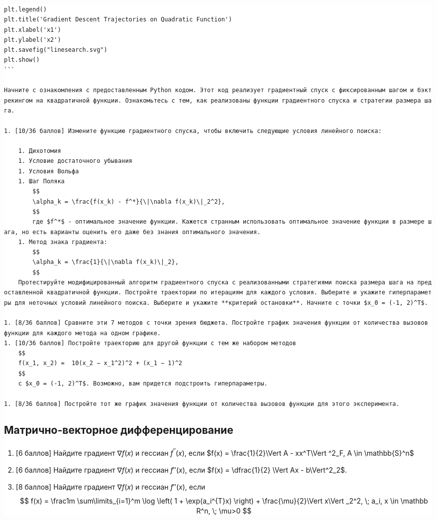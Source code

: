     plt.legend()
    plt.title('Gradient Descent Trajectories on Quadratic Function')
    plt.xlabel('x1')
    plt.ylabel('x2')
    plt.savefig("linesearch.svg")
    plt.show()
    ```

    Начните с ознакомления с предоставленным Python кодом. Этот код реализует градиентный спуск с фиксированным шагом и бэктрекингом на квадратичной функции. Ознакомьтесь с тем, как реализованы функции градиентного спуска и стратегии размера шага.

    1. [10/36 баллов] Измените функцию градиентного спуска, чтобы включить следующие условия линейного поиска:

        1. Дихотомия
        1. Условие достаточного убывания
        1. Условия Вольфа
        1. Шаг Поляка
            $$
            \alpha_k = \frac{f(x_k) - f^*}{\|\nabla f(x_k)\|_2^2},
            $$
            где $f^*$ - оптимальное значение функции. Кажется странным использовать оптимальное значение функции в размере шага, но есть варианты оценить его даже без знания оптимального значения.       
        1. Метод знака градиента:
            $$
            \alpha_k = \frac{1}{\|\nabla f(x_k)\|_2},
            $$
        Протестируйте модифицированный алгоритм градиентного спуска с реализованными стратегиями поиска размера шага на предоставленной квадратичной функции. Постройте траектории по итерациям для каждого условия. Выберите и укажите гиперпараметры для неточных условий линейного поиска. Выберите и укажите **критерий остановки**. Начните с точки $x_0 = (-1, 2)^T$.

    1. [8/36 баллов] Сравните эти 7 методов с точки зрения бюджета. Постройте график значения функции от количества вызовов функции для каждого метода на одном графике.
    1. [10/36 баллов] Постройте траекторию для другой функции с тем же набором методов
        $$
        f(x_1, x_2) =  10(x_2 − x_1^2)^2 + (x_1 − 1)^2
        $$
        с $x_0 = (-1, 2)^T$. Возможно, вам придется подстроить гиперпараметры.

    1. [8/36 баллов] Постройте тот же график значения функции от количества вызовов функции для этого эксперимента.

## Матрично-векторное дифференцирование

1. [6 баллов] Найдите градиент $\nabla f(x)$ и гессиан $f^{\prime\prime}(x)$, если $f(x) = \frac{1}{2}\Vert A - xx^T\Vert ^2_F, A \in \mathbb{S}^n$

1. [6 баллов] Найдите градиент $\nabla f(x)$ и гессиан $f''(x)$, если $f(x) = \dfrac{1}{2} \Vert Ax - b\Vert^2_2$.

1. [8 баллов] Найдите градиент $\nabla f(x)$ и гессиан $f''(x)$, если 
    $$
    f(x) = \frac1m \sum\limits_{i=1}^m \log \left( 1 + \exp(a_i^{T}x) \right) + \frac{\mu}{2}\Vert x\Vert _2^2, \; a_i, x \in \mathbb R^n, \; \mu>0
    $$


[^2]: Скорость сходимости этого метода суперлинейна, но локальна, что означает, что мы можем получить выгоду от использования этого метода только вблизи некоторой окрестности оптимума. [*Здесь*](https://people.math.sc.edu/kellerlv/Quadratic_Interpolation.pdf) доказательство суперлинейной сходимости порядка $1.32$.